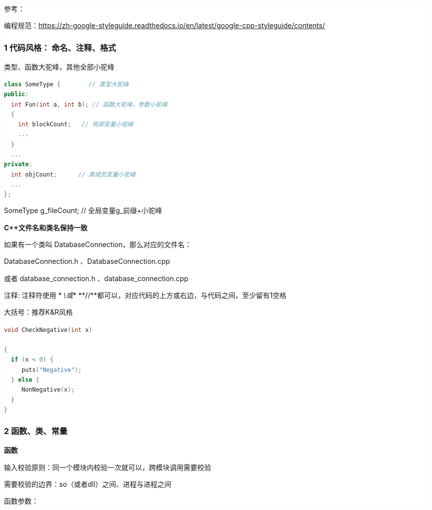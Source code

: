 参考：

编程规范：https://zh-google-styleguide.readthedocs.io/en/latest/google-cpp-styleguide/contents/

### 1 代码风格： 命名、注释、格式 

类型、函数大驼峰，其他全部小驼峰

```cpp
class SomeType {        // 类型大驼峰 
public:
  int Fun(int a, int b); // 函数大驼峰，参数小驼峰
  {
	int blockCount;   // 局部变量小驼峰
	...
  }
  ...
private:
  int objCount;      // 类成员变量小驼峰
  ...
};
```

SomeType g_fileCount; // 全局变量g_前缀+小驼峰

**C++文件名和类名保持一致**

如果有一个类叫 DatabaseConnection，那么对应的文件名：

DatabaseConnection.h 、DatabaseConnection.cpp

或者 database_connection.h 、database_connection.cpp

注释: 注释符使用 \* *\或** **//**都可以，对应代码的上方或右边，与代码之间，至少留有1空格

大括号：推荐K&R风格

```c++
void CheckNegative(int x)

{
  if (x < 0) {
	 puts("Negative");
  } else {
	 NonNegative(x);
  }
}
```

### 2 函数、类、常量

**函数**

输入校验原则：同一个模块内校验一次就可以，跨模块调用需要校验

需要校验的边界：so（或者dll）之间、进程与进程之间

函数参数：
